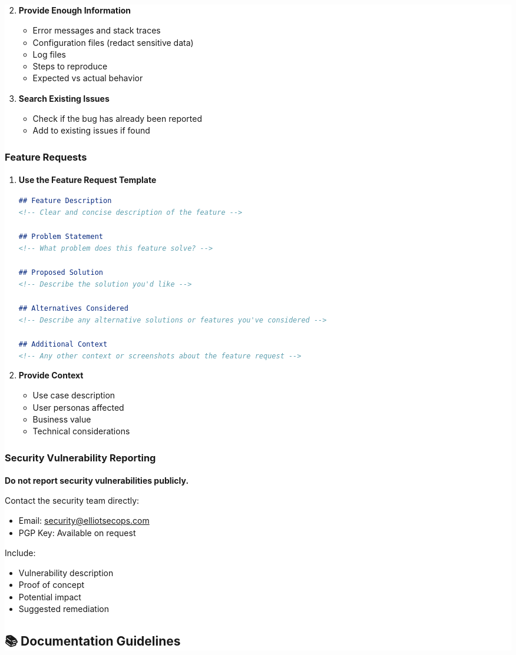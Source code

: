 
2. **Provide Enough Information**
   - Error messages and stack traces
   - Configuration files (redact sensitive data)
   - Log files
   - Steps to reproduce
   - Expected vs actual behavior

3. **Search Existing Issues**
   - Check if the bug has already been reported
   - Add to existing issues if found

### Feature Requests

1. **Use the Feature Request Template**
   ```markdown
   ## Feature Description
   <!-- Clear and concise description of the feature -->

   ## Problem Statement
   <!-- What problem does this feature solve? -->

   ## Proposed Solution
   <!-- Describe the solution you'd like -->

   ## Alternatives Considered
   <!-- Describe any alternative solutions or features you've considered -->

   ## Additional Context
   <!-- Any other context or screenshots about the feature request -->
   ```

2. **Provide Context**
   - Use case description
   - User personas affected
   - Business value
   - Technical considerations

### Security Vulnerability Reporting

**Do not report security vulnerabilities publicly.**

Contact the security team directly:
- Email: security@elliotsecops.com
- PGP Key: Available on request

Include:
- Vulnerability description
- Proof of concept
- Potential impact
- Suggested remediation

## 📚 Documentation Guidelines
